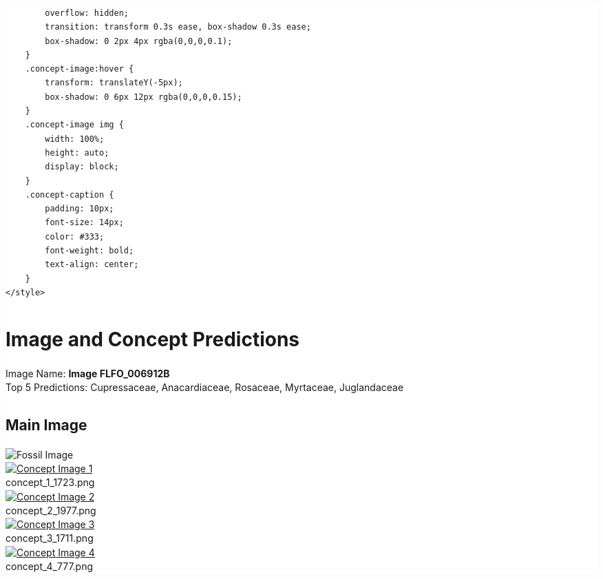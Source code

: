             overflow: hidden;
            transition: transform 0.3s ease, box-shadow 0.3s ease;
            box-shadow: 0 2px 4px rgba(0,0,0,0.1);
        }
        .concept-image:hover {
            transform: translateY(-5px);
            box-shadow: 0 6px 12px rgba(0,0,0,0.15);
        }
        .concept-image img {
            width: 100%;
            height: auto;
            display: block;
        }
        .concept-caption {
            padding: 10px;
            font-size: 14px;
            color: #333;
            font-weight: bold;
            text-align: center;
        }
    </style>
</head>
<body>
    <h1>Image and Concept Predictions</h1>
    <div class="image-name">Image Name: <strong>Image FLFO_006912B</strong></div>
    <div class="predictions">
        Top 5 Predictions: Cupressaceae, Anacardiaceae, Rosaceae, Myrtaceae, Juglandaceae
    </div>
    <div class="divider"></div>
    <div class="main-image-container">
        <h2>Main Image</h2>
        <img src="https://storage.googleapis.com/serrelab/fossil_lens/inference_concepts2/FLFO_006912B/image.jpg" alt="Fossil Image" style="width: 300px; height: 600px; object-fit: contain;>
    </div>
    <div class="divider"></div>
    <div class="concept-grid">
        <div class="concept-image">
            <a href="https://fel-thomas.github.io/Leaf-Lens/concepts/Concept%201723/" target="_blank">
                <img src="https://storage.googleapis.com/serrelab/prj_fossils/unknown_fossils_concepts2/fossil_FLFO_006912B/concept_1_1723.png" alt="Concept Image 1">
            </a>
            <div class="concept-caption">concept_1_1723.png</div>
        </div>
<div class="concept-image">
            <a href="https://fel-thomas.github.io/Leaf-Lens/concepts/Concept%201977/" target="_blank">
                <img src="https://storage.googleapis.com/serrelab/prj_fossils/unknown_fossils_concepts2/fossil_FLFO_006912B/concept_2_1977.png" alt="Concept Image 2">
            </a>
            <div class="concept-caption">concept_2_1977.png</div>
        </div>
<div class="concept-image">
            <a href="https://fel-thomas.github.io/Leaf-Lens/concepts/Concept%201711/" target="_blank">
                <img src="https://storage.googleapis.com/serrelab/prj_fossils/unknown_fossils_concepts2/fossil_FLFO_006912B/concept_3_1711.png" alt="Concept Image 3">
            </a>
            <div class="concept-caption">concept_3_1711.png</div>
        </div>
<div class="concept-image">
            <a href="https://fel-thomas.github.io/Leaf-Lens/concepts/Concept%20777/" target="_blank">
                <img src="https://storage.googleapis.com/serrelab/prj_fossils/unknown_fossils_concepts2/fossil_FLFO_006912B/concept_4_777.png" alt="Concept Image 4">
            </a>
            <div class="concept-caption">concept_4_777.png</div>
        </div>
<div class="concept-image">
            <a href="https://fel-thomas.github.io/Leaf-Lens/concepts/Concept%201069/" target="_blank">